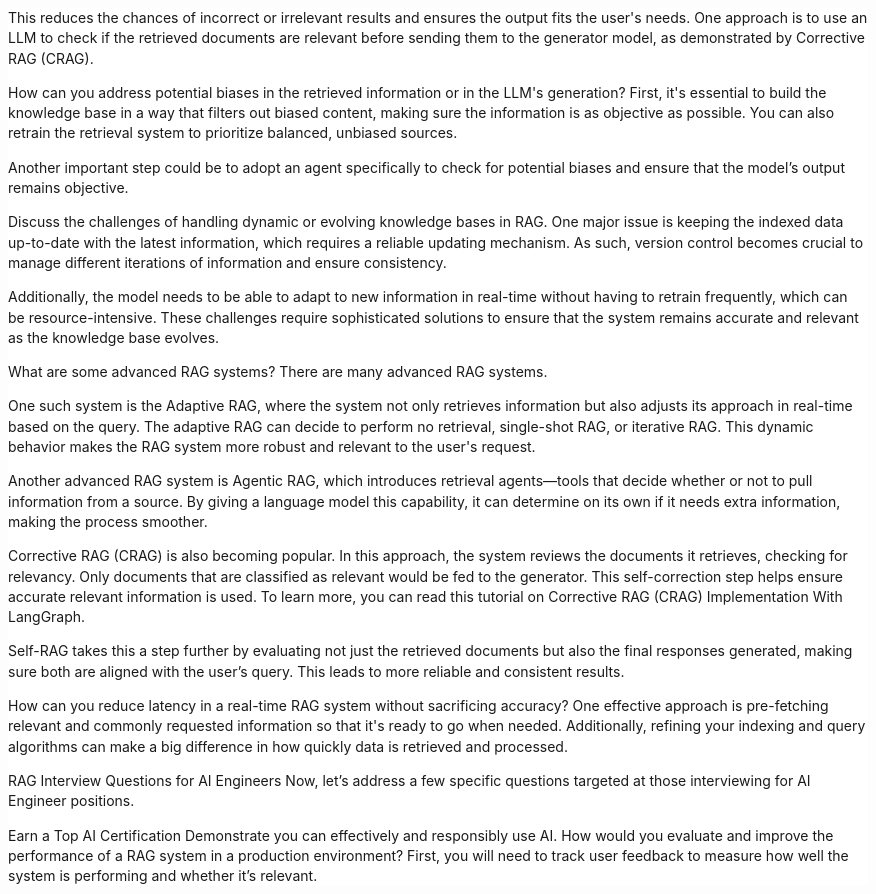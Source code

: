 This reduces the chances of incorrect or irrelevant results and ensures the output fits the user's needs. One approach is to use an LLM to check if the retrieved documents are relevant before sending them to the generator model, as demonstrated by Corrective RAG (CRAG).

How can you address potential biases in the retrieved information or in the LLM's generation?
First, it's essential to build the knowledge base in a way that filters out biased content, making sure the information is as objective as possible. You can also retrain the retrieval system to prioritize balanced, unbiased sources.

Another important step could be to adopt an agent specifically to check for potential biases and ensure that the model’s output remains objective.

Discuss the challenges of handling dynamic or evolving knowledge bases in RAG.
One major issue is keeping the indexed data up-to-date with the latest information, which requires a reliable updating mechanism. As such, version control becomes crucial to manage different iterations of information and ensure consistency.

Additionally, the model needs to be able to adapt to new information in real-time without having to retrain frequently, which can be resource-intensive. These challenges require sophisticated solutions to ensure that the system remains accurate and relevant as the knowledge base evolves.

What are some advanced RAG systems?
There are many advanced RAG systems.

One such system is the Adaptive RAG, where the system not only retrieves information but also adjusts its approach in real-time based on the query. The adaptive RAG can decide to perform no retrieval, single-shot RAG, or iterative RAG. This dynamic behavior makes the RAG system more robust and relevant to the user's request.

Another advanced RAG system is Agentic RAG, which introduces retrieval agents—tools that decide whether or not to pull information from a source. By giving a language model this capability, it can determine on its own if it needs extra information, making the process smoother.

Corrective RAG (CRAG) is also becoming popular. In this approach, the system reviews the documents it retrieves, checking for relevancy. Only documents that are classified as relevant would be fed to the generator. This self-correction step helps ensure accurate relevant information is used. To learn more, you can read this tutorial on Corrective RAG (CRAG) Implementation With LangGraph.

Self-RAG takes this a step further by evaluating not just the retrieved documents but also the final responses generated, making sure both are aligned with the user’s query. This leads to more reliable and consistent results.

How can you reduce latency in a real-time RAG system without sacrificing accuracy?
One effective approach is pre-fetching relevant and commonly requested information so that it's ready to go when needed. Additionally, refining your indexing and query algorithms can make a big difference in how quickly data is retrieved and processed.

RAG Interview Questions for AI Engineers
Now, let’s address a few specific questions targeted at those interviewing for AI Engineer positions.

Earn a Top AI Certification
Demonstrate you can effectively and responsibly use AI.
How would you evaluate and improve the performance of a RAG system in a production environment?
First, you will need to track user feedback to measure how well the system is performing and whether it’s relevant.
